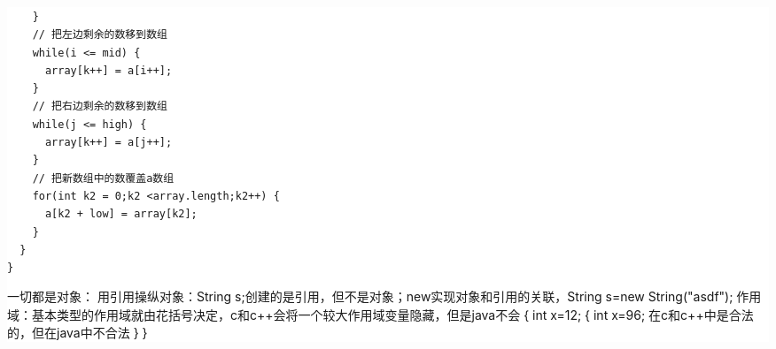 ```
    }
    // 把左边剩余的数移到数组
    while(i <= mid) {
      array[k++] = a[i++];
    }
    // 把右边剩余的数移到数组
    while(j <= high) {
      array[k++] = a[j++];
    }
    // 把新数组中的数覆盖a数组
    for(int k2 = 0;k2 <array.length;k2++) {
      a[k2 + low] = array[k2];
    }
  }
}

```

一切都是对象：
用引用操纵对象：String s;创建的是引用，但不是对象；new实现对象和引用的关联，String s=new String("asdf");
作用域：基本类型的作用域就由花括号决定，c和c++会将一个较大作用域变量隐藏，但是java不会
{
  int x=12;
  {
    int x=96;  在c和c++中是合法的，但在java中不合法
  }
}
